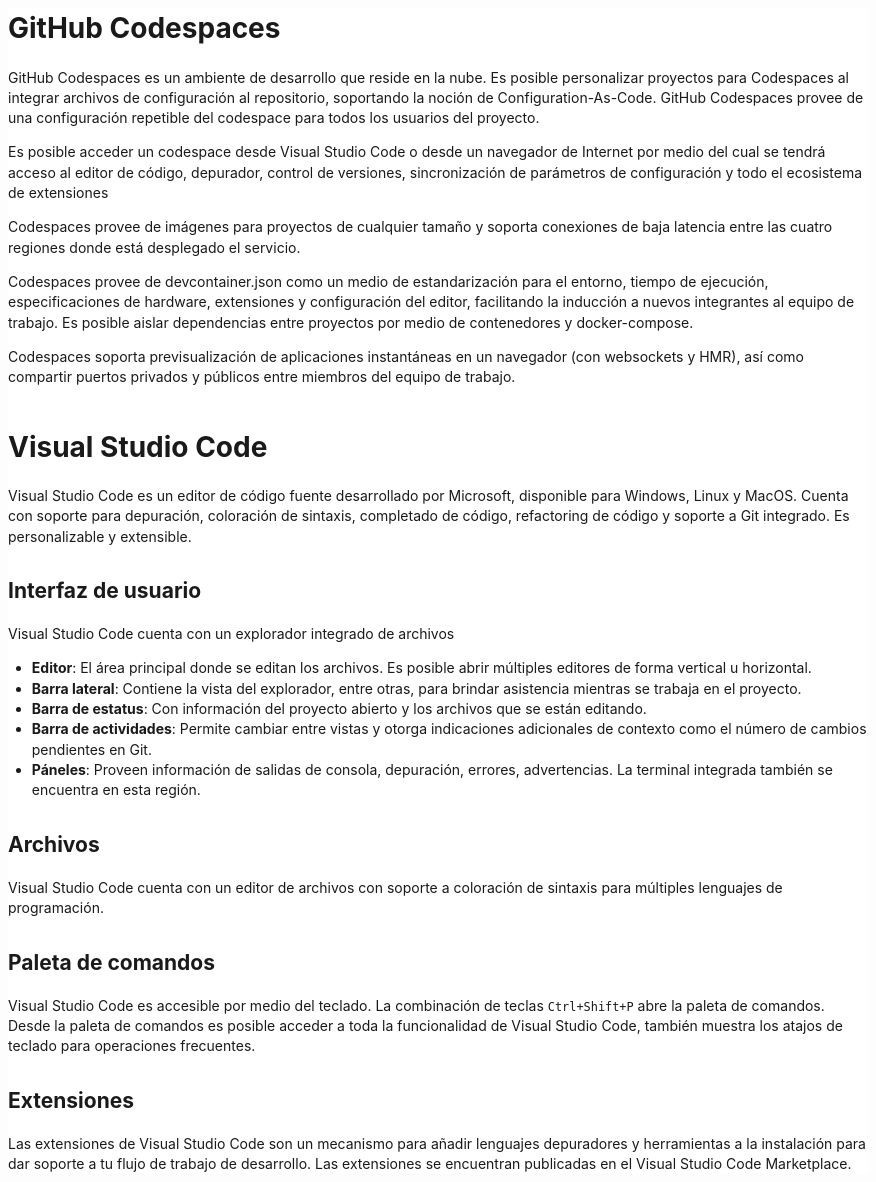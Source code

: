 # GitHub Codespaces
GitHub Codespaces es un ambiente de desarrollo que reside en la nube. Es posible personalizar proyectos para Codespaces al integrar archivos de configuración al repositorio, soportando la noción de Configuration-As-Code. GitHub Codespaces provee de una configuración repetible del codespace para todos los usuarios del proyecto.

Es posible acceder un codespace desde Visual Studio Code o desde un navegador de Internet por medio del cual se tendrá acceso al editor de código, depurador, control de versiones, sincronización de parámetros de configuración y todo el ecosistema de extensiones

Codespaces provee de imágenes para proyectos de cualquier tamaño y soporta conexiones de baja latencia entre las cuatro regiones donde está desplegado el servicio.

Codespaces provee de devcontainer.json como un medio de estandarización para el entorno, tiempo de ejecución, especificaciones de hardware, extensiones y configuración del editor, facilitando la inducción a nuevos integrantes al equipo de trabajo. Es posible aislar dependencias entre proyectos por medio de contenedores y docker-compose.

Codespaces soporta previsualización de aplicaciones instantáneas en un navegador (con websockets y HMR), así como compartir puertos privados y públicos entre miembros del equipo de trabajo.

# Visual Studio Code
Visual Studio Code es un editor de código fuente desarrollado por Microsoft, disponible para Windows, Linux y MacOS. Cuenta con soporte para depuración, coloración de sintaxis, completado de código, refactoring de código y soporte a Git integrado. Es personalizable y extensible.

## Interfaz de usuario
Visual Studio Code cuenta con un explorador integrado de archivos
* **Editor**: El área principal donde se editan los archivos. Es posible abrir múltiples editores de forma vertical u horizontal.
* **Barra lateral**: Contiene la vista del explorador, entre otras, para brindar asistencia mientras se trabaja en el proyecto.
* **Barra de estatus**: Con información del proyecto abierto y los archivos que se están editando.
* **Barra de actividades**: Permite cambiar entre vistas y otorga indicaciones adicionales de contexto como el número de cambios pendientes en Git.
* **Páneles**: Proveen información de salidas de consola, depuración, errores, advertencias. La terminal integrada también se encuentra en esta región.

## Archivos
Visual Studio Code cuenta con un editor de archivos con soporte a coloración de sintaxis para múltiples lenguajes de programación.

## Paleta de comandos
Visual Studio Code es accesible por medio del teclado. La combinación de teclas `Ctrl+Shift+P` abre la paleta de comandos. Desde la paleta de comandos es posible acceder a toda la funcionalidad de Visual Studio Code, también muestra los atajos de teclado para operaciones frecuentes.

## Extensiones
Las extensiones de Visual Studio Code son un mecanismo para añadir lenguajes depuradores y herramientas a la instalación para dar soporte a tu flujo de trabajo de desarrollo. Las extensiones se encuentran publicadas en el Visual Studio Code Marketplace.
